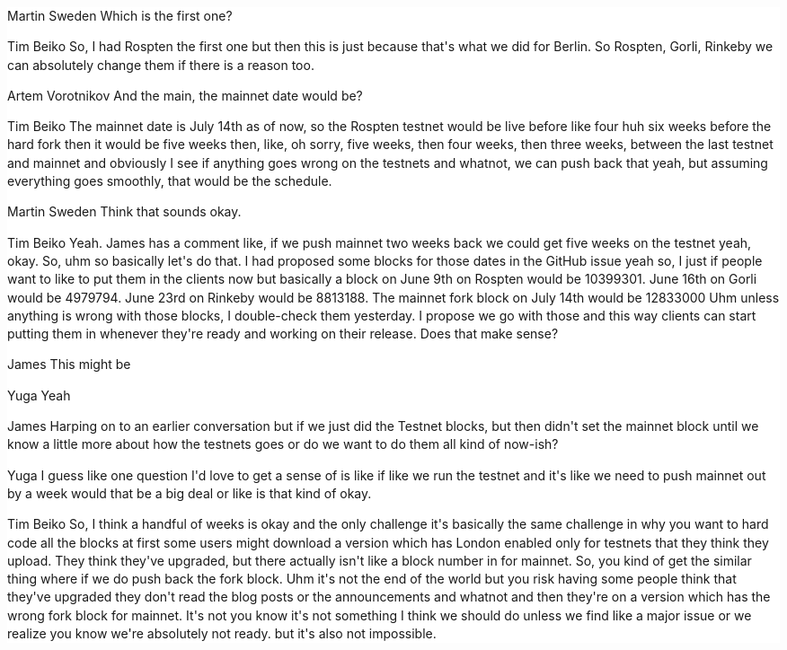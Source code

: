 Martin Sweden
Which is the first one?

Tim Beiko
So, I had Rospten the first one but then this is just because that's what we did for Berlin.
So Rospten, Gorli, Rinkeby we can absolutely change them if there is a reason too.

Artem Vorotnikov
And the main, the mainnet date would be?

Tim Beiko
The mainnet date is July 14th as of now, so the Rospten testnet would be live before like four huh six weeks before the hard fork then it would be five weeks then, like, oh sorry, five weeks, then four weeks, then three weeks, between the last testnet and mainnet and obviously I see if anything goes wrong on the testnets and whatnot, we can push back that yeah, but assuming everything goes smoothly, that would be the schedule.

Martin Sweden
Think that sounds okay.

Tim Beiko
Yeah. James has a comment like, if we push mainnet two weeks back we could get five weeks on the testnet yeah, okay. 
So, uhm so basically let's do that. I had proposed some blocks for those dates in the GitHub issue yeah so, I just if people want to like to put them in the clients now but basically a block on 
June 9th on Rospten would be 10399301.
June 16th on Gorli would be 4979794.
June 23rd on Rinkeby would be 8813188.
The mainnet fork block on July 14th would be 12833000
Uhm unless anything is wrong with those blocks, I double-check them yesterday.
I propose we go with those and this way clients can start putting them in whenever they're ready and working on their release.
Does that make sense?

James
This might be 

Yuga
Yeah

James
Harping on to an earlier conversation but if we just did the Testnet blocks, but then didn't set the mainnet block until we know a little more about how the testnets goes or do we want to do them all kind of now-ish? 

Yuga
I guess like one question I'd love to get a sense of is like if like we run the testnet and it's like we need to push mainnet out by a week would that be a big deal or like is that kind of okay.

Tim Beiko
So, I think a handful of weeks is okay and the only challenge it's basically the same challenge in why you want to hard code all the blocks at first some users might download a version which has London enabled only for testnets that they think they upload. They think they've upgraded, but there actually isn't like a block number in for mainnet. So, you kind of get the similar thing where if we do push back the fork block. Uhm it's not the end of the world but you risk having some people think that they've upgraded they don't read the blog posts or the announcements and whatnot and then they're on a version which has the wrong fork block for mainnet. It's not you know it's not something I think we should do unless we find like a major issue or we realize you know we're absolutely not ready. but it's also not impossible.
